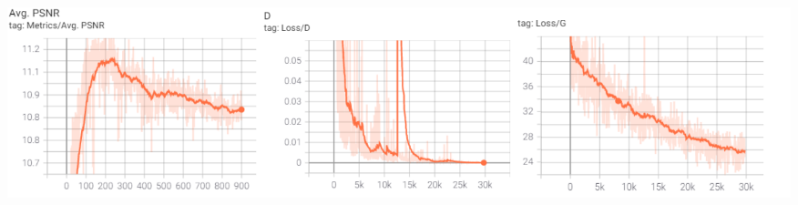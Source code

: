 <img src="images/16-VGGplusL1PSNR.png" width=32%> <img src="images/16-VGGplusL1DiscriminatorLoss.png" width=32%> <img src="images/16-VGGplusL1GeneratorLoss.png" width=32%>
